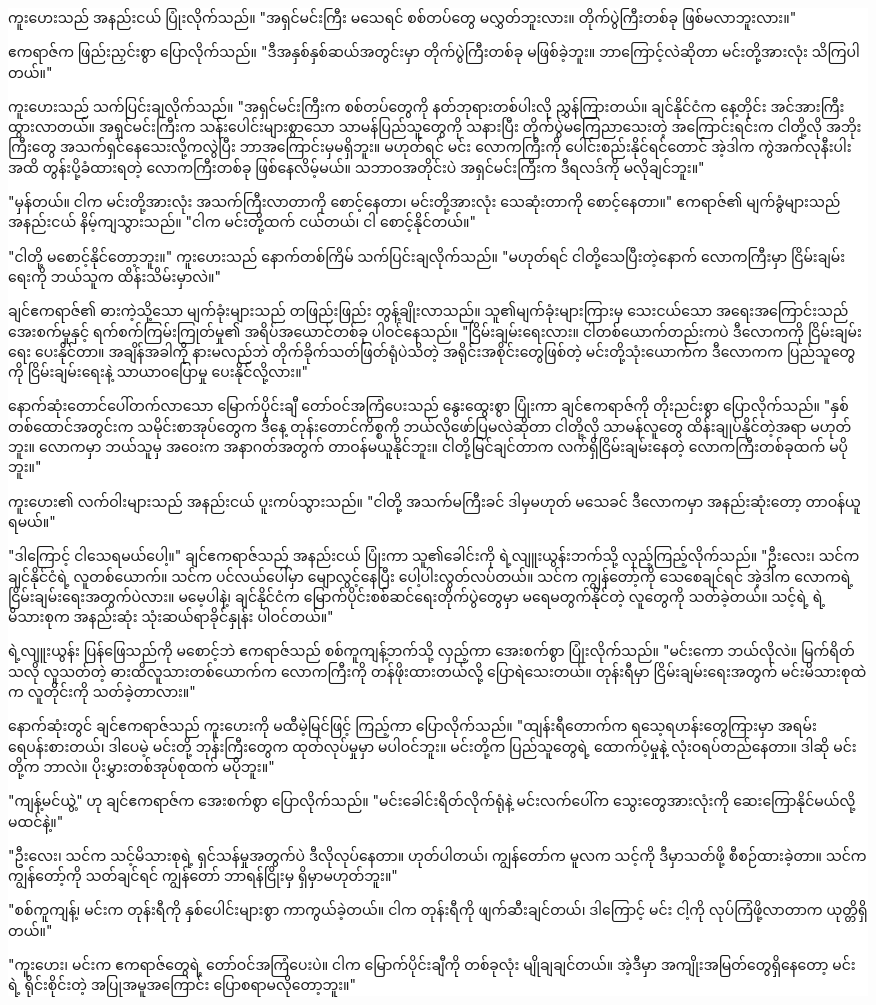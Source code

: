 ကူးဟေးသည် အနည်းငယ် ပြုံးလိုက်သည်။ "အရှင်မင်းကြီး မသေရင် စစ်တပ်တွေ မလွှတ်ဘူးလား။ တိုက်ပွဲကြီးတစ်ခု ဖြစ်မလာဘူးလား။"

ဧကရာဇ်က ဖြည်းညှင်းစွာ ပြောလိုက်သည်။ "ဒီအနှစ်နှစ်ဆယ်အတွင်းမှာ တိုက်ပွဲကြီးတစ်ခု မဖြစ်ခဲ့ဘူး။ ဘာကြောင့်လဲဆိုတာ မင်းတို့အားလုံး သိကြပါတယ်။"

ကူးဟေးသည် သက်ပြင်းချလိုက်သည်။ "အရှင်မင်းကြီးက စစ်တပ်တွေကို နတ်ဘုရားတစ်ပါးလို ညွှန်ကြားတယ်။ ချင်နိုင်ငံက နေ့တိုင်း အင်အားကြီးထွားလာတယ်။ အရှင်မင်းကြီးက သန်းပေါင်းများစွာသော သာမန်ပြည်သူတွေကို သနားပြီး တိုက်ပွဲမကြေညာသေးတဲ့ အကြောင်းရင်းက ငါတို့လို အဘိုးကြီးတွေ အသက်ရှင်နေသေးလို့ကလွဲပြီး ဘာအကြောင်းမှမရှိဘူး။ မဟုတ်ရင် မင်း လောကကြီးကို ပေါင်းစည်းနိုင်ရင်တောင် အဲ့ဒါက ကွဲအက်လုနီးပါးအထိ တွန်းပို့ခံထားရတဲ့ လောကကြီးတစ်ခု ဖြစ်နေလိမ့်မယ်။ သဘာဝအတိုင်းပဲ အရှင်မင်းကြီးက ဒီရလဒ်ကို မလိုချင်ဘူး။"

"မှန်တယ်။ ငါက မင်းတို့အားလုံး အသက်ကြီးလာတာကို စောင့်နေတာ၊ မင်းတို့အားလုံး သေဆုံးတာကို စောင့်နေတာ။" ဧကရာဇ်၏ မျက်ခွံများသည် အနည်းငယ် နိမ့်ကျသွားသည်။ "ငါက မင်းတို့ထက် ငယ်တယ်၊ ငါ စောင့်နိုင်တယ်။"

"ငါတို့ မစောင့်နိုင်တော့ဘူး။" ကူးဟေးသည် နောက်တစ်ကြိမ် သက်ပြင်းချလိုက်သည်။ "မဟုတ်ရင် ငါတို့သေပြီးတဲ့နောက် လောကကြီးမှာ ငြိမ်းချမ်းရေးကို ဘယ်သူက ထိန်းသိမ်းမှာလဲ။"

ချင်ဧကရာဇ်၏ ဓားကဲ့သို့သော မျက်ခုံးများသည် တဖြည်းဖြည်း တွန့်ချိုးလာသည်။ သူ၏မျက်ခုံးများကြားမှ သေးငယ်သော အရေးအကြောင်းသည် အေးစက်မှုနှင့် ရက်စက်ကြမ်းကြုတ်မှု၏ အရိပ်အယောင်တစ်ခု ပါဝင်နေသည်။ "ငြိမ်းချမ်းရေးလား။ ငါတစ်ယောက်တည်းကပဲ ဒီလောကကို ငြိမ်းချမ်းရေး ပေးနိုင်တာ။ အချိန်အခါကို နားမလည်ဘဲ တိုက်ခိုက်သတ်ဖြတ်ရုံပဲသိတဲ့ အရိုင်းအစိုင်းတွေဖြစ်တဲ့ မင်းတို့သုံးယောက်က ဒီလောကက ပြည်သူတွေကို ငြိမ်းချမ်းရေးနဲ့ သာယာဝပြောမှု ပေးနိုင်လို့လား။"

နောက်ဆုံးတောင်ပေါ်တက်လာသော မြောက်ပိုင်းချီ တော်ဝင်အကြံပေးသည် နွေးထွေးစွာ ပြုံးကာ ချင်ဧကရာဇ်ကို တိုးညင်းစွာ ပြောလိုက်သည်။ "နှစ်တစ်ထောင်အတွင်းက သမိုင်းစာအုပ်တွေက ဒီနေ့ တုန်းတောင်ကိစ္စကို ဘယ်လိုဖော်ပြမလဲဆိုတာ ငါတို့လို သာမန်လူတွေ ထိန်းချုပ်နိုင်တဲ့အရာ မဟုတ်ဘူး။ လောကမှာ ဘယ်သူမှ အဝေးက အနာဂတ်အတွက် တာဝန်မယူနိုင်ဘူး။ ငါတို့မြင်ချင်တာက လက်ရှိငြိမ်းချမ်းနေတဲ့ လောကကြီးတစ်ခုထက် မပိုဘူး။"

ကူးဟေး၏ လက်ဝါးများသည် အနည်းငယ် ပူးကပ်သွားသည်။ "ငါတို့ အသက်မကြီးခင် ဒါမှမဟုတ် မသေခင် ဒီလောကမှာ အနည်းဆုံးတော့ တာဝန်ယူရမယ်။"

"ဒါကြောင့် ငါသေရမယ်ပေါ့။" ချင်ဧကရာဇ်သည် အနည်းငယ် ပြုံးကာ သူ၏ခေါင်းကို ရဲ့လျူးယွန်းဘက်သို့ လှည့်ကြည့်လိုက်သည်။ "ဦးလေး၊ သင်က ချင်နိုင်ငံရဲ့ လူတစ်ယောက်။ သင်က ပင်လယ်ပေါ်မှာ မျောလွင့်နေပြီး ပေါ့ပါးလွတ်လပ်တယ်။ သင်က ကျွန်တော့်ကို သေစေချင်ရင် အဲ့ဒါက လောကရဲ့ ငြိမ်းချမ်းရေးအတွက်ပဲလား။ မမေ့ပါနဲ့၊ ချင်နိုင်ငံက မြောက်ပိုင်းစစ်ဆင်ရေးတိုက်ပွဲတွေမှာ မရေမတွက်နိုင်တဲ့ လူတွေကို သတ်ခဲ့တယ်။ သင့်ရဲ့ ရဲ့မိသားစုက အနည်းဆုံး သုံးဆယ်ရာခိုင်နှုန်း ပါဝင်တယ်။"

ရဲ့လျူးယွန်း ပြန်ဖြေသည်ကို မစောင့်ဘဲ ဧကရာဇ်သည် စစ်ကူကျန့်ဘက်သို့ လှည့်ကာ အေးစက်စွာ ပြုံးလိုက်သည်။ "မင်းကော ဘယ်လိုလဲ။ မြက်ရိတ်သလို လူသတ်တဲ့ ဓားထိလူသားတစ်ယောက်က လောကကြီးကို တန်ဖိုးထားတယ်လို့ ပြောရဲသေးတယ်။ တုန်းရီမှာ ငြိမ်းချမ်းရေးအတွက် မင်းမိသားစုထဲက လူတိုင်းကို သတ်ခဲ့တာလား။"

နောက်ဆုံးတွင် ချင်ဧကရာဇ်သည် ကူးဟေးကို မထီမဲ့မြင်ဖြင့် ကြည့်ကာ ပြောလိုက်သည်။ "ထျန်းရီတောက်က ရသေ့ရဟန်းတွေကြားမှာ အရမ်းရေပန်းစားတယ်၊ ဒါပေမဲ့ မင်းတို့ ဘုန်းကြီးတွေက ထုတ်လုပ်မှုမှာ မပါဝင်ဘူး။ မင်းတို့က ပြည်သူတွေရဲ့ ထောက်ပံ့မှုနဲ့ လုံးဝရပ်တည်နေတာ။ ဒါဆို မင်းတို့က ဘာလဲ။ ပိုးမွှားတစ်အုပ်စုထက် မပိုဘူး။"

"ကျန့်မင်ယွဲ့" ဟု ချင်ဧကရာဇ်က အေးစက်စွာ ပြောလိုက်သည်။ "မင်းခေါင်းရိတ်လိုက်ရုံနဲ့ မင်းလက်ပေါ်က သွေးတွေအားလုံးကို ဆေးကြောနိုင်မယ်လို့ မထင်နဲ့။"

"ဦးလေး၊ သင်က သင့်မိသားစုရဲ့ ရှင်သန်မှုအတွက်ပဲ ဒီလိုလုပ်နေတာ။ ဟုတ်ပါတယ်၊ ကျွန်တော်က မူလက သင့်ကို ဒီမှာသတ်ဖို့ စီစဉ်ထားခဲ့တာ။ သင်က ကျွန်တော့်ကို သတ်ချင်ရင် ကျွန်တော် ဘာရန်ငြိုးမှ ရှိမှာမဟုတ်ဘူး။"

"စစ်ကူကျန့်၊ မင်းက တုန်းရီကို နှစ်ပေါင်းများစွာ ကာကွယ်ခဲ့တယ်။ ငါက တုန်းရီကို ဖျက်ဆီးချင်တယ်၊ ဒါကြောင့် မင်း ငါ့ကို လုပ်ကြံဖို့လာတာက ယုတ္တိရှိတယ်။"

"ကူးဟေး၊ မင်းက ဧကရာဇ်တွေရဲ့ တော်ဝင်အကြံပေးပဲ။ ငါက မြောက်ပိုင်းချီကို တစ်ခုလုံး မျိုချချင်တယ်။ အဲ့ဒီမှာ အကျိုးအမြတ်တွေရှိနေတော့ မင်းရဲ့ ရိုင်းစိုင်းတဲ့ အပြုအမူအကြောင်း ပြောစရာမလိုတော့ဘူး။"
